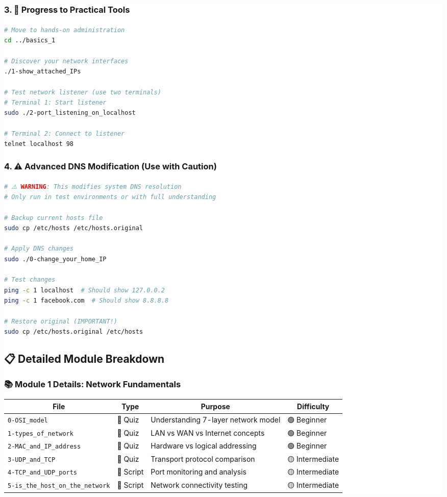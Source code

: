 ### 3. 🔧 Progress to Practical Tools

```bash
# Move to hands-on administration
cd ../basics_1

# Discover your network interfaces
./1-show_attached_IPs

# Test network listener (use two terminals)
# Terminal 1: Start listener
sudo ./2-port_listening_on_localhost

# Terminal 2: Connect to listener
telnet localhost 98
```

### 4. ⚠️ Advanced DNS Modification (Use with Caution)

```bash
# ⚠️ WARNING: This modifies system DNS resolution
# Only run in test environments or with full understanding

# Backup current hosts file
sudo cp /etc/hosts /etc/hosts.original

# Apply DNS changes
sudo ./0-change_your_home_IP

# Test changes
ping -c 1 localhost  # Should show 127.0.0.2
ping -c 1 facebook.com  # Should show 8.8.8.8

# Restore original (IMPORTANT!)
sudo cp /etc/hosts.original /etc/hosts
```

## 📋 Detailed Module Breakdown

### 📚 Module 1 Details: Network Fundamentals

| File | Type | Purpose | Difficulty |
|------|------|---------|------------|
| `0-OSI_model` | 📝 Quiz | Understanding 7-layer network model | 🟢 Beginner |
| `1-types_of_network` | 📝 Quiz | LAN vs WAN vs Internet concepts | 🟢 Beginner |
| `2-MAC_and_IP_address` | 📝 Quiz | Hardware vs logical addressing | 🟢 Beginner |
| `3-UDP_and_TCP` | 📝 Quiz | Transport protocol comparison | 🟡 Intermediate |
| `4-TCP_and_UDP_ports` | 🔧 Script | Port monitoring and analysis | 🟡 Intermediate |
| `5-is_the_host_on_the_network` | 🔧 Script | Network connectivity testing | 🟡 Intermediate |
